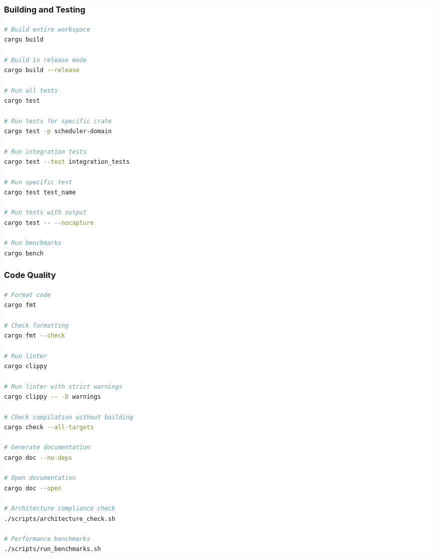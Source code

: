 ### Building and Testing

```bash
# Build entire workspace
cargo build

# Build in release mode
cargo build --release

# Run all tests
cargo test

# Run tests for specific crate
cargo test -p scheduler-domain

# Run integration tests
cargo test --test integration_tests

# Run specific test
cargo test test_name

# Run tests with output
cargo test -- --nocapture

# Run benchmarks
cargo bench
```

### Code Quality

```bash
# Format code
cargo fmt

# Check formatting
cargo fmt --check

# Run linter
cargo clippy

# Run linter with strict warnings
cargo clippy -- -D warnings

# Check compilation without building
cargo check --all-targets

# Generate documentation
cargo doc --no-deps

# Open documentation
cargo doc --open

# Architecture compliance check
./scripts/architecture_check.sh

# Performance benchmarks
./scripts/run_benchmarks.sh
```
